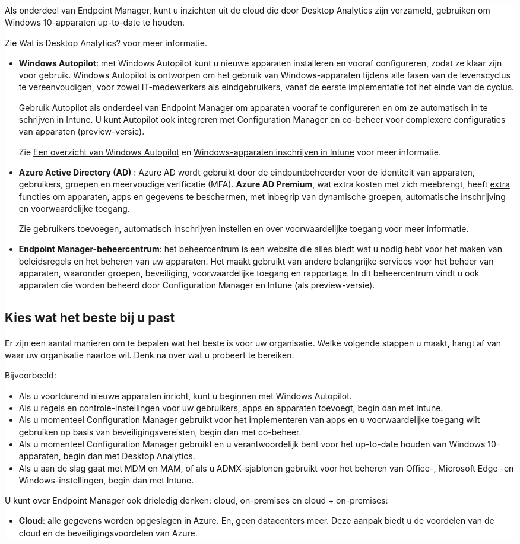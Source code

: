   Als onderdeel van Endpoint Manager, kunt u inzichten uit de cloud die door Desktop Analytics zijn verzameld, gebruiken om Windows 10-apparaten up-to-date te houden.

  Zie [Wat is Desktop Analytics?](https://docs.microsoft.com/configmgr/desktop-analytics/overview) voor meer informatie.

- **Windows Autopilot**: met Windows Autopilot kunt u nieuwe apparaten installeren en vooraf configureren, zodat ze klaar zijn voor gebruik. Windows Autopilot is ontworpen om het gebruik van Windows-apparaten tijdens alle fasen van de levenscyclus te vereenvoudigen, voor zowel IT-medewerkers als eindgebruikers, vanaf de eerste implementatie tot het einde van de cyclus.

  Gebruik Autopilot als onderdeel van Endpoint Manager om apparaten vooraf te configureren en om ze automatisch in te schrijven in Intune. U kunt Autopilot ook integreren met Configuration Manager en co-beheer voor complexere configuraties van apparaten (preview-versie).

  Zie [Een overzicht van Windows Autopilot](https://docs.microsoft.com/windows/deployment/windows-autopilot/windows-autopilot) en [Windows-apparaten inschrijven in Intune](/mem/intune/enrollment/enrollment-autopilot) voor meer informatie.

- **Azure Active Directory (AD)** : Azure AD wordt gebruikt door de eindpuntbeheerder voor de identiteit van apparaten, gebruikers, groepen en meervoudige verificatie (MFA). **Azure AD Premium**, wat extra kosten met zich meebrengt, heeft [extra functies](https://azure.microsoft.com/pricing/details/active-directory/) om apparaten, apps en gegevens te beschermen, met inbegrip van dynamische groepen, automatische inschrijving en voorwaardelijke toegang.

  Zie [gebruikers toevoegen](/mem/intune/fundamentals/users-add), [automatisch inschrijven instellen](/mem/intune/enrollment/windows-enroll) en [over voorwaardelijke toegang](/mem/intune/protect/conditional-access) voor meer informatie.

- **Endpoint Manager-beheercentrum**: het [beheercentrum](https://go.microsoft.com/fwlink/?linkid=2109431) is een website die alles biedt wat u nodig hebt voor het maken van beleidsregels en het beheren van uw apparaten. Het maakt gebruikt van andere belangrijke services voor het beheer van apparaten, waaronder groepen, beveiliging, voorwaardelijke toegang en rapportage. In dit beheercentrum vindt u ook apparaten die worden beheerd door Configuration Manager en Intune (als preview-versie).

## <a name="choose-whats-right-for-you"></a>Kies wat het beste bij u past

Er zijn een aantal manieren om te bepalen wat het beste is voor uw organisatie. Welke volgende stappen u maakt, hangt af van waar uw organisatie naartoe wil. Denk na over wat u probeert te bereiken.

Bijvoorbeeld:

- Als u voortdurend nieuwe apparaten inricht, kunt u beginnen met Windows Autopilot.
- Als u regels en controle-instellingen voor uw gebruikers, apps en apparaten toevoegt, begin dan met Intune.
- Als u momenteel Configuration Manager gebruikt voor het implementeren van apps en u voorwaardelijke toegang wilt gebruiken op basis van beveiligingsvereisten, begin dan met co-beheer.
- Als u momenteel Configuration Manager gebruikt en u verantwoordelijk bent voor het up-to-date houden van Windows 10-apparaten, begin dan met Desktop Analytics.
- Als u aan de slag gaat met MDM en MAM, of als u ADMX-sjablonen gebruikt voor het beheren van Office-, Microsoft Edge -en Windows-instellingen, begin dan met Intune.

U kunt over Endpoint Manager ook drieledig denken: cloud, on-premises en cloud + on-premises:

- **Cloud**: alle gegevens worden opgeslagen in Azure. En, geen datacenters meer. Deze aanpak biedt u de voordelen van de cloud en de beveiligingsvoordelen van Azure.

